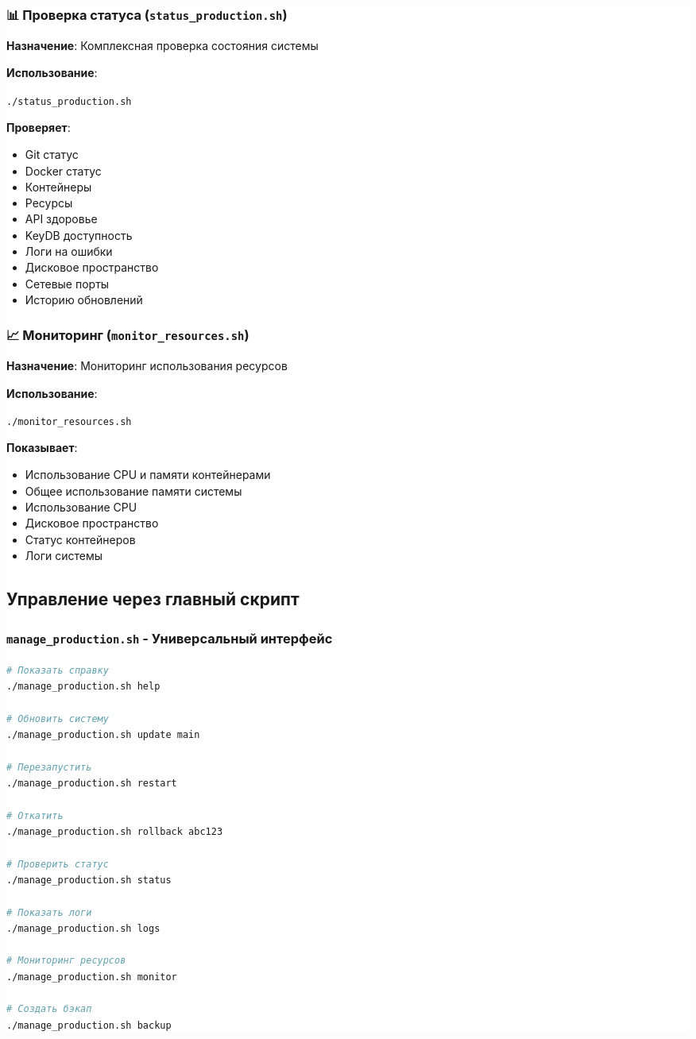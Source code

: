 ### 📊 Проверка статуса (`status_production.sh`)

**Назначение**: Комплексная проверка состояния системы

**Использование**:
```bash
./status_production.sh
```

**Проверяет**:
- Git статус
- Docker статус
- Контейнеры
- Ресурсы
- API здоровье
- KeyDB доступность
- Логи на ошибки
- Дисковое пространство
- Сетевые порты
- Историю обновлений

### 📈 Мониторинг (`monitor_resources.sh`)

**Назначение**: Мониторинг использования ресурсов

**Использование**:
```bash
./monitor_resources.sh
```

**Показывает**:
- Использование CPU и памяти контейнерами
- Общее использование памяти системы
- Использование CPU
- Дисковое пространство
- Статус контейнеров
- Логи системы

## Управление через главный скрипт

### `manage_production.sh` - Универсальный интерфейс

```bash
# Показать справку
./manage_production.sh help

# Обновить систему
./manage_production.sh update main

# Перезапустить
./manage_production.sh restart

# Откатить
./manage_production.sh rollback abc123

# Проверить статус
./manage_production.sh status

# Показать логи
./manage_production.sh logs

# Мониторинг ресурсов
./manage_production.sh monitor

# Создать бэкап
./manage_production.sh backup
```